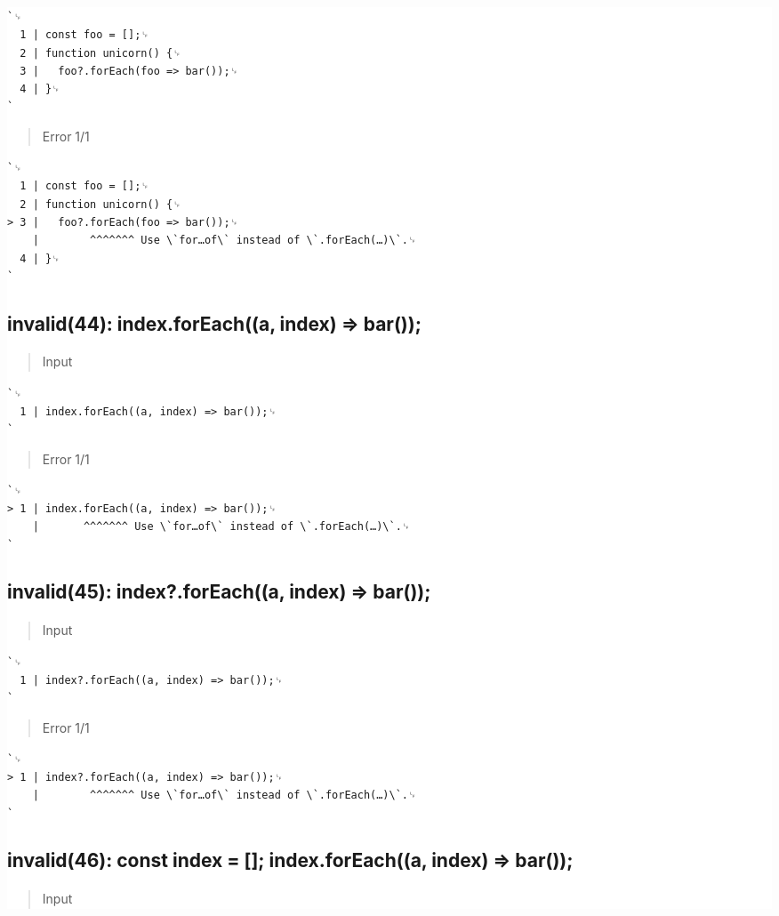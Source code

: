     `␊
      1 | const foo = [];␊
      2 | function unicorn() {␊
      3 | 	foo?.forEach(foo => bar());␊
      4 | }␊
    `

> Error 1/1

    `␊
      1 | const foo = [];␊
      2 | function unicorn() {␊
    > 3 | 	foo?.forEach(foo => bar());␊
        | 	     ^^^^^^^ Use \`for…of\` instead of \`.forEach(…)\`.␊
      4 | }␊
    `

## invalid(44): index.forEach((a, index) => bar());

> Input

    `␊
      1 | index.forEach((a, index) => bar());␊
    `

> Error 1/1

    `␊
    > 1 | index.forEach((a, index) => bar());␊
        |       ^^^^^^^ Use \`for…of\` instead of \`.forEach(…)\`.␊
    `

## invalid(45): index?.forEach((a, index) => bar());

> Input

    `␊
      1 | index?.forEach((a, index) => bar());␊
    `

> Error 1/1

    `␊
    > 1 | index?.forEach((a, index) => bar());␊
        |        ^^^^^^^ Use \`for…of\` instead of \`.forEach(…)\`.␊
    `

## invalid(46): const index = []; index.forEach((a, index) => bar());

> Input
